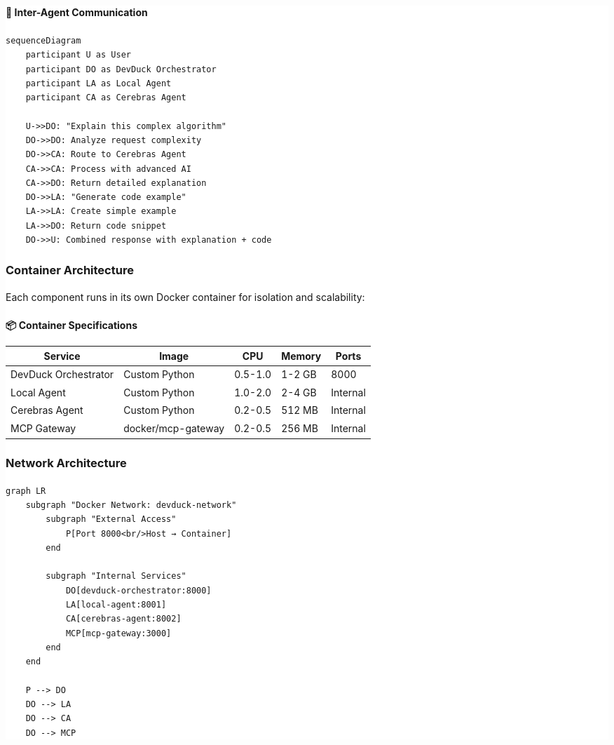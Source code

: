 #### 🔄 **Inter-Agent Communication**

```mermaid
sequenceDiagram
    participant U as User
    participant DO as DevDuck Orchestrator
    participant LA as Local Agent
    participant CA as Cerebras Agent
    
    U->>DO: "Explain this complex algorithm"
    DO->>DO: Analyze request complexity
    DO->>CA: Route to Cerebras Agent
    CA->>CA: Process with advanced AI
    CA->>DO: Return detailed explanation
    DO->>LA: "Generate code example"
    LA->>LA: Create simple example
    LA->>DO: Return code snippet
    DO->>U: Combined response with explanation + code
```

### Container Architecture

Each component runs in its own Docker container for isolation and scalability:

#### 📦 **Container Specifications**

| Service | Image | CPU | Memory | Ports |
|---------|-------|-----|---------|-------|
| DevDuck Orchestrator | Custom Python | 0.5-1.0 | 1-2 GB | 8000 |
| Local Agent | Custom Python | 1.0-2.0 | 2-4 GB | Internal |
| Cerebras Agent | Custom Python | 0.2-0.5 | 512 MB | Internal |
| MCP Gateway | docker/mcp-gateway | 0.2-0.5 | 256 MB | Internal |

### Network Architecture

```mermaid
graph LR
    subgraph "Docker Network: devduck-network"
        subgraph "External Access"
            P[Port 8000<br/>Host → Container]
        end
        
        subgraph "Internal Services"
            DO[devduck-orchestrator:8000]
            LA[local-agent:8001]
            CA[cerebras-agent:8002] 
            MCP[mcp-gateway:3000]
        end
    end
    
    P --> DO
    DO --> LA
    DO --> CA
    DO --> MCP
```
